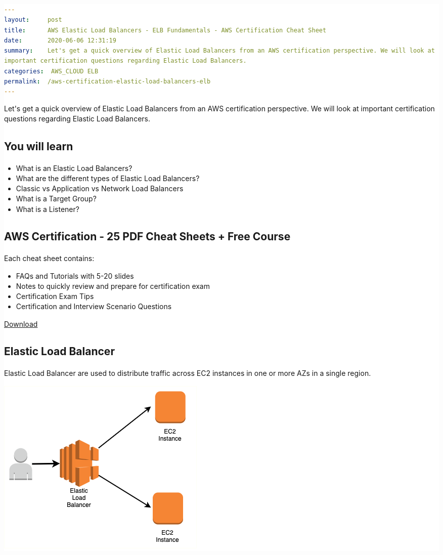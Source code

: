 ```yaml
---
layout:     post
title:      AWS Elastic Load Balancers - ELB Fundamentals - AWS Certification Cheat Sheet
date:       2020-06-06 12:31:19
summary:    Let's get a quick overview of Elastic Load Balancers from an AWS certification perspective. We will look at important certification questions regarding Elastic Load Balancers. 
categories:  AWS_CLOUD ELB
permalink:  /aws-certification-elastic-load-balancers-elb
---
```


Let's get a quick overview of Elastic Load Balancers from an AWS certification perspective. We will look at important certification questions regarding Elastic Load Balancers.

## You will learn
- What is an Elastic Load Balancers?
- What are the different types of Elastic Load Balancers?
- Classic vs Application vs Network Load Balancers
- What is a Target Group?
- What is a Listener?

## AWS Certification - 25 PDF Cheat Sheets + Free Course

Each cheat sheet contains:
- FAQs and Tutorials with 5-20 slides
- Notes to quickly review and prepare for certification exam
- Certification Exam Tips
- Certification and Interview Scenario Questions

<div>
 <a href="https://links.in28minutes.com/cloud-in28minutes-teachable-free-link" target="_blank" class="button instagram">Download</a>
</div>


## Elastic Load Balancer

Elastic Load Balancer are used to distribute traffic across EC2 instances in one or more AZs in a single region.

![](/images/aws/ec2/1-simple-elb.png)
